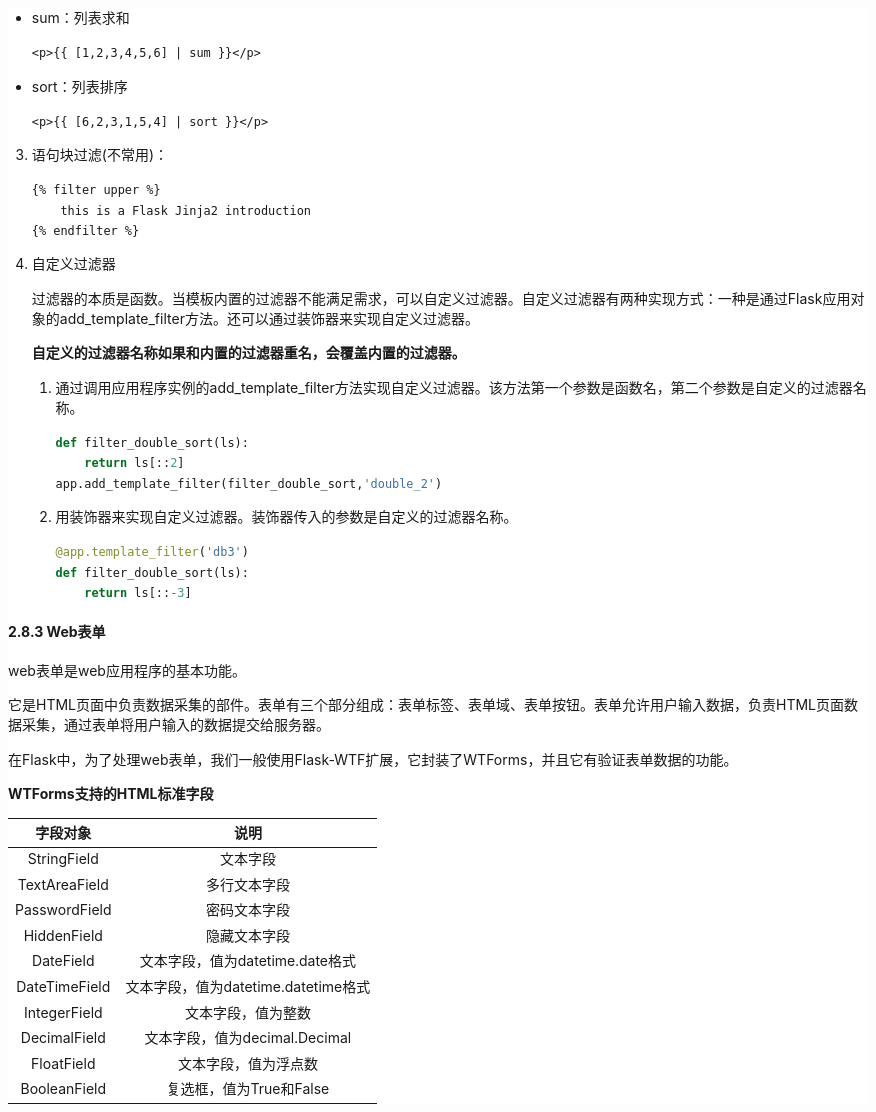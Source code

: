    - sum：列表求和

     ```
     <p>{{ [1,2,3,4,5,6] | sum }}</p>
     ```

   - sort：列表排序

     ```
     <p>{{ [6,2,3,1,5,4] | sort }}</p>
     ```

3. 语句块过滤(不常用)：

   ```
   {% filter upper %}
       this is a Flask Jinja2 introduction
   {% endfilter %}
   ```

4. 自定义过滤器

   过滤器的本质是函数。当模板内置的过滤器不能满足需求，可以自定义过滤器。自定义过滤器有两种实现方式：一种是通过Flask应用对象的add_template_filter方法。还可以通过装饰器来实现自定义过滤器。

   **自定义的过滤器名称如果和内置的过滤器重名，会覆盖内置的过滤器。**

   1. 通过调用应用程序实例的add_template_filter方法实现自定义过滤器。该方法第一个参数是函数名，第二个参数是自定义的过滤器名称。

      ```python
      def filter_double_sort(ls):
          return ls[::2]
      app.add_template_filter(filter_double_sort,'double_2')
      ```

   2. 用装饰器来实现自定义过滤器。装饰器传入的参数是自定义的过滤器名称。

      ```python
      @app.template_filter('db3')
      def filter_double_sort(ls):
          return ls[::-3]
      ```

#### 2.8.3 Web表单

web表单是web应用程序的基本功能。

它是HTML页面中负责数据采集的部件。表单有三个部分组成：表单标签、表单域、表单按钮。表单允许用户输入数据，负责HTML页面数据采集，通过表单将用户输入的数据提交给服务器。

在Flask中，为了处理web表单，我们一般使用Flask-WTF扩展，它封装了WTForms，并且它有验证表单数据的功能。

**WTForms支持的HTML标准字段**

|      字段对象       |                说明                 |
| :-----------------: | :---------------------------------: |
|     StringField     |              文本字段               |
|    TextAreaField    |            多行文本字段             |
|    PasswordField    |            密码文本字段             |
|     HiddenField     |            隐藏文本字段             |
|      DateField      |   文本字段，值为datetime.date格式   |
|    DateTimeField    | 文本字段，值为datetime.datetime格式 |
|    IntegerField     |         文本字段，值为整数          |
|    DecimalField     |    文本字段，值为decimal.Decimal    |
|     FloatField      |        文本字段，值为浮点数         |
|    BooleanField     |       复选框，值为True和False       |